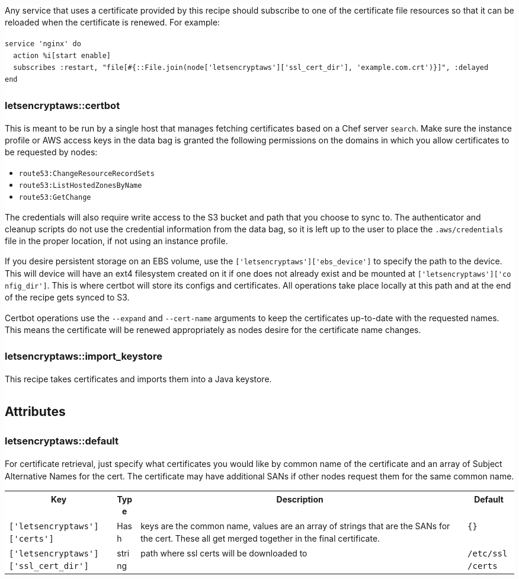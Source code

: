 Any service that uses a certificate provided by this recipe should subscribe to one of the certificate file resources so that it can be reloaded when the certificate is renewed. For example:

```
service 'nginx' do
  action %i[start enable]
  subscribes :restart, "file[#{::File.join(node['letsencryptaws']['ssl_cert_dir'], 'example.com.crt')}]", :delayed
end
```

### letsencryptaws::certbot

This is meant to be run by a single host that manages fetching certificates based on a Chef server `search`. Make sure the instance profile or AWS access keys in the data bag is granted the following permissions on the domains in which you allow certificates to be requested by nodes:

- `route53:ChangeResourceRecordSets`
- `route53:ListHostedZonesByName`
- `route53:GetChange`

The credentials will also require write access to the S3 bucket and path that you choose to sync to. The authenticator and cleanup scripts do not use the credential information from the data bag, so it is left up to the user to place the `.aws/credentials` file in the proper location, if not using an instance profile.

If you desire persistent storage on an EBS volume, use the `['letsencryptaws']['ebs_device']` to specify the path to the device. This will device will have an ext4 filesystem created on it if one does not already exist and be mounted at `['letsencryptaws']['config_dir']`. This is where certbot will store its configs and certificates. All operations take place locally at this path and at the end of the recipe gets synced to S3.

Certbot operations use the `--expand` and `--cert-name` arguments to keep the certificates up-to-date with the requested names. This means the certificate will be renewed appropriately as nodes desire for the certificate name changes.

### letsencryptaws::import_keystore

This recipe takes certificates and imports them into a Java keystore.

## Attributes

### letsencryptaws::default

For certificate retrieval, just specify what certificates you would like by common name
of the certificate and an array of Subject Alternative Names for the cert. The certificate
may have additional SANs if other nodes request them for the same common name.

<table>
  <tr>
    <th>Key</th>
    <th>Type</th>
    <th>Description</th>
    <th>Default</th>
  </tr>
  <tr>
    <td><tt>['letsencryptaws']['certs']</tt></td>
    <td>Hash</td>
    <td>keys are the common name, values are an array of strings that are the SANs for the cert. These all get merged together in the final certificate.</td>
    <td><tt>{}</tt></td>
  </tr>
  <tr>
    <td><tt>['letsencryptaws']['ssl_cert_dir']</tt></td>
    <td>string</td>
    <td>path where ssl certs will be downloaded to</td>
    <td><tt>/etc/ssl/certs</tt></td>